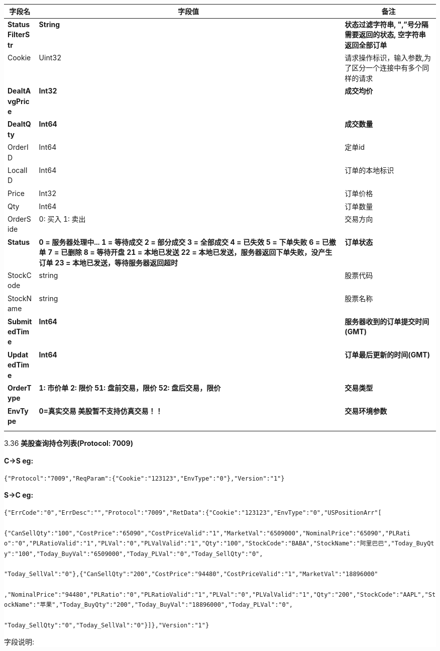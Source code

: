 | 字段名                 | 字段值                                      | 备注                                     |
| ------------------- | ---------------------------------------- | -------------------------------------- |
| **StatusFilterStr** | **String**                               | **状态过滤字符串, ",”号分隔需要返回的状态, 空字符串返回全部订单** |
| Cookie              | Uint32                                   | 请求操作标识，输入参数,为了区分一个连接中有多个同样的请求          |
| **DealtAvgPrice**   | **Int32**                                | **成交均价**                               |
| **DealtQty**        | **Int64**                                | **成交数量**                               |
| OrderID             | Int64                                    | 定单id                                   |
| LocalID             | Int64                                    | 订单的本地标识                                |
| Price               | Int32                                    | 订单价格                                   |
| Qty                 | Int64                                    | 订单数量                                   |
| OrderSide           | 0: 买入 1: 卖出                              | 交易方向                                   |
| **Status**          | **0 = 服务器处理中... 1 = 等待成交 2 = 部分成交 3 = 全部成交 4 = 已失效 5 = 下单失败**  **6 = 已撤单 7 = 已删除 8 = 等待开盘 21 = 本地已发送 22 = 本地已发送，服务器返回下单失败，没产生订单 23 = 本地已发送，等待服务器返回超时** | **订单状态**                               |
| StockCode           | string                                   | 股票代码                                   |
| StockName           | string                                   | 股票名称                                   |
| **SubmitedTime**    | **Int64**                                | **服务器收到的订单提交时间(GMT)**                  |
| **UpdatedTime**     | **Int64**                                | **订单最后更新的时间(GMT)**                     |
| **OrderType**       | **1: 市价单 2: 限价 51: 盘前交易，限价 52: 盘后交易，限价** | **交易类型**                               |
| **EnvType**         | **0=真实交易**  **美股暂不支持仿真交易！！**             | **交易环境参数**                             |
|                     |                                          |                                        |

3.36  **美股查询持仓列表(**Protocol: 7009**)**

**C-\>S eg:**
```
{"Protocol":"7009","ReqParam":{"Cookie":"123123","EnvType":"0"},"Version":"1"}
```
**S-\>C eg:**
```
{"ErrCode":"0","ErrDesc":"","Protocol":"7009","RetData":{"Cookie":"123123","EnvType":"0","USPositionArr"[

{"CanSellQty":"100","CostPrice":"65090","CostPriceValid":"1","MarketVal":"6509000","NominalPrice":"65090","PLRatio":"0","PLRatioValid":"1","PLVal":"0","PLValValid":"1","Qty":"100","StockCode":"BABA","StockName":"阿里巴巴","Today_BuyQty":"100","Today_BuyVal":"6509000","Today_PLVal":"0","Today_SellQty":"0",

"Today_SellVal":"0"},{"CanSellQty":"200","CostPrice":"94480","CostPriceValid":"1","MarketVal":"18896000"

,"NominalPrice":"94480","PLRatio":"0","PLRatioValid":"1","PLVal":"0","PLValValid":"1","Qty":"200","StockCode":"AAPL","StockName":"苹果","Today_BuyQty":"200","Today_BuyVal":"18896000","Today_PLVal":"0",

"Today_SellQty":"0","Today_SellVal":"0"}]},"Version":"1"}
```
字段说明:
